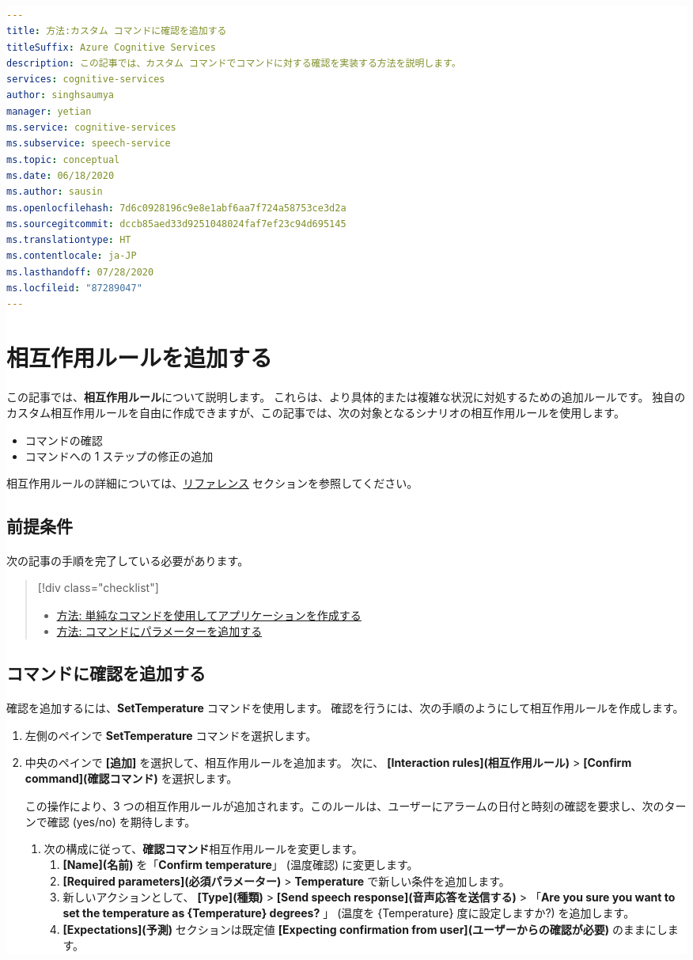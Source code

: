 ```yaml
---
title: 方法:カスタム コマンドに確認を追加する
titleSuffix: Azure Cognitive Services
description: この記事では、カスタム コマンドでコマンドに対する確認を実装する方法を説明します。
services: cognitive-services
author: singhsaumya
manager: yetian
ms.service: cognitive-services
ms.subservice: speech-service
ms.topic: conceptual
ms.date: 06/18/2020
ms.author: sausin
ms.openlocfilehash: 7d6c0928196c9e8e1abf6aa7f724a58753ce3d2a
ms.sourcegitcommit: dccb85aed33d9251048024faf7ef23c94d695145
ms.translationtype: HT
ms.contentlocale: ja-JP
ms.lasthandoff: 07/28/2020
ms.locfileid: "87289047"
---
```

# <a name="add-interaction-rules"></a>相互作用ルールを追加する

この記事では、**相互作用ルール**について説明します。 これらは、より具体的または複雑な状況に対処するための追加ルールです。 独自のカスタム相互作用ルールを自由に作成できますが、この記事では、次の対象となるシナリオの相互作用ルールを使用します。

* コマンドの確認
* コマンドへの 1 ステップの修正の追加

相互作用ルールの詳細については、[リファレンス](./custom-commands-references.md) セクションを参照してください。

## <a name="prerequisites"></a>前提条件

次の記事の手順を完了している必要があります。
> [!div class="checklist"]
> * [方法: 単純なコマンドを使用してアプリケーションを作成する](./how-to-custom-commands-create-application-with-simple-commands.md)
> * [方法: コマンドにパラメーターを追加する](./how-to-custom-commands-add-parameters-to-commands.md)

## <a name="add-confirmations-to-a-command"></a>コマンドに確認を追加する

確認を追加するには、**SetTemperature** コマンドを使用します。 確認を行うには、次の手順のようにして相互作用ルールを作成します。

1. 左側のペインで **SetTemperature** コマンドを選択します。
1. 中央のペインで **[追加]** を選択して、相互作用ルールを追加ます。 次に、 **[Interaction rules]\(相互作用ルール\)**  >  **[Confirm command]\(確認コマンド\)** を選択します。

    この操作により、3 つの相互作用ルールが追加されます。このルールは、ユーザーにアラームの日付と時刻の確認を要求し、次のターンで確認 (yes/no) を期待します。

    1. 次の構成に従って、**確認コマンド**相互作用ルールを変更します。
        1. **[Name]\(名前\)** を「**Confirm temperature**」 (温度確認) に変更します。
        1. **[Required parameters]\(必須パラメーター\)**  > **Temperature** で新しい条件を追加します。
        1. 新しいアクションとして、 **[Type]\(種類\)**  >  **[Send speech response]\(音声応答を送信する\)**  > 「**Are you sure you want to set the temperature as {Temperature} degrees?** 」 (温度を {Temperature} 度に設定しますか?) を追加します。
        1. **[Expectations]\(予測\)** セクションは既定値 **[Expecting confirmation from user]\(ユーザーからの確認が必要\)** のままにします。
      